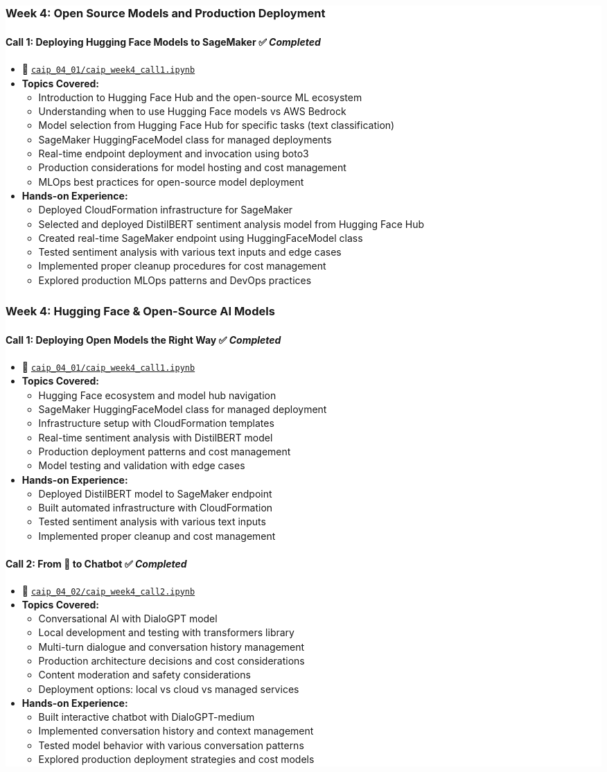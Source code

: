 ### Week 4: Open Source Models and Production Deployment

#### Call 1: Deploying Hugging Face Models to SageMaker ✅ *Completed*
- 📓 [`caip_04_01/caip_week4_call1.ipynb`](caip_04_01/caip_week4_call1.ipynb)
- **Topics Covered:**
  - Introduction to Hugging Face Hub and the open-source ML ecosystem
  - Understanding when to use Hugging Face models vs AWS Bedrock
  - Model selection from Hugging Face Hub for specific tasks (text classification)
  - SageMaker HuggingFaceModel class for managed deployments
  - Real-time endpoint deployment and invocation using boto3
  - Production considerations for model hosting and cost management
  - MLOps best practices for open-source model deployment
- **Hands-on Experience:**
  - Deployed CloudFormation infrastructure for SageMaker
  - Selected and deployed DistilBERT sentiment analysis model from Hugging Face Hub
  - Created real-time SageMaker endpoint using HuggingFaceModel class
  - Tested sentiment analysis with various text inputs and edge cases
  - Implemented proper cleanup procedures for cost management
  - Explored production MLOps patterns and DevOps practices

### Week 4: Hugging Face & Open-Source AI Models

#### Call 1: Deploying Open Models the Right Way ✅ *Completed*
- 📓 [`caip_04_01/caip_week4_call1.ipynb`](caip_04_01/caip_week4_call1.ipynb)
- **Topics Covered:**
  - Hugging Face ecosystem and model hub navigation
  - SageMaker HuggingFaceModel class for managed deployment
  - Infrastructure setup with CloudFormation templates
  - Real-time sentiment analysis with DistilBERT model
  - Production deployment patterns and cost management
  - Model testing and validation with edge cases
- **Hands-on Experience:**
  - Deployed DistilBERT model to SageMaker endpoint
  - Built automated infrastructure with CloudFormation
  - Tested sentiment analysis with various text inputs
  - Implemented proper cleanup and cost management

#### Call 2: From 🤗 to Chatbot ✅ *Completed*
- 📓 [`caip_04_02/caip_week4_call2.ipynb`](caip_04_02/caip_week4_call2.ipynb)
- **Topics Covered:**
  - Conversational AI with DialoGPT model
  - Local development and testing with transformers library
  - Multi-turn dialogue and conversation history management
  - Production architecture decisions and cost considerations
  - Content moderation and safety considerations
  - Deployment options: local vs cloud vs managed services
- **Hands-on Experience:**
  - Built interactive chatbot with DialoGPT-medium
  - Implemented conversation history and context management
  - Tested model behavior with various conversation patterns
  - Explored production deployment strategies and cost models
